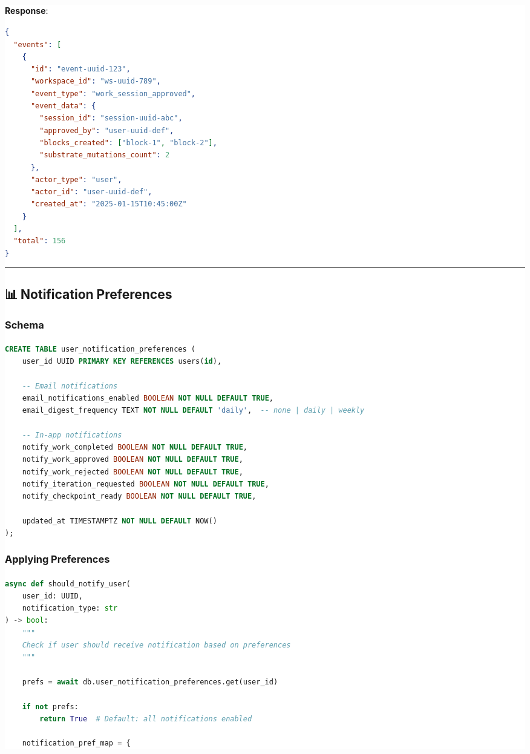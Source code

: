 **Response**:
```json
{
  "events": [
    {
      "id": "event-uuid-123",
      "workspace_id": "ws-uuid-789",
      "event_type": "work_session_approved",
      "event_data": {
        "session_id": "session-uuid-abc",
        "approved_by": "user-uuid-def",
        "blocks_created": ["block-1", "block-2"],
        "substrate_mutations_count": 2
      },
      "actor_type": "user",
      "actor_id": "user-uuid-def",
      "created_at": "2025-01-15T10:45:00Z"
    }
  ],
  "total": 156
}
```

---

## 📊 Notification Preferences

### Schema

```sql
CREATE TABLE user_notification_preferences (
    user_id UUID PRIMARY KEY REFERENCES users(id),

    -- Email notifications
    email_notifications_enabled BOOLEAN NOT NULL DEFAULT TRUE,
    email_digest_frequency TEXT NOT NULL DEFAULT 'daily',  -- none | daily | weekly

    -- In-app notifications
    notify_work_completed BOOLEAN NOT NULL DEFAULT TRUE,
    notify_work_approved BOOLEAN NOT NULL DEFAULT TRUE,
    notify_work_rejected BOOLEAN NOT NULL DEFAULT TRUE,
    notify_iteration_requested BOOLEAN NOT NULL DEFAULT TRUE,
    notify_checkpoint_ready BOOLEAN NOT NULL DEFAULT TRUE,

    updated_at TIMESTAMPTZ NOT NULL DEFAULT NOW()
);
```

### Applying Preferences

```python
async def should_notify_user(
    user_id: UUID,
    notification_type: str
) -> bool:
    """
    Check if user should receive notification based on preferences
    """

    prefs = await db.user_notification_preferences.get(user_id)

    if not prefs:
        return True  # Default: all notifications enabled

    notification_pref_map = {
```